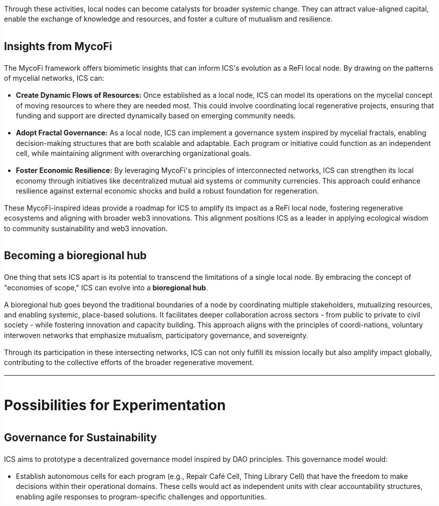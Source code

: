 Through these activities, local nodes can become catalysts for broader systemic change. They can attract value-aligned capital, enable the exchange of knowledge and resources, and foster a culture of mutualism and resilience. 

## Insights from MycoFi

The MycoFi framework offers biomimetic insights that can inform ICS's evolution as a ReFi local node. By drawing on the patterns of mycelial networks, ICS can:

- **Create Dynamic Flows of Resources:** Once established as a local node, ICS can model its operations on the mycelial concept of moving resources to where they are needed most. This could involve coordinating local regenerative projects, ensuring that funding and support are directed dynamically based on emerging community needs.

- **Adopt Fractal Governance:** As a local node, ICS can implement a governance system inspired by mycelial fractals, enabling decision-making structures that are both scalable and adaptable. Each program or initiative could function as an independent cell, while maintaining alignment with overarching organizational goals.

- **Foster Economic Resilience:** By leveraging MycoFi's principles of interconnected networks, ICS can strengthen its local economy through initiatives like decentralized mutual aid systems or community currencies. This approach could enhance resilience against external economic shocks and build a robust foundation for regeneration.

These MycoFi-inspired ideas provide a roadmap for ICS to amplify its impact as a ReFi local node, fostering regenerative ecosystems and aligning with broader web3 innovations. This alignment positions ICS as a leader in applying ecological wisdom to community sustainability and web3 innovation.

## Becoming a bioregional hub

One thing that sets ICS apart is its potential to transcend the limitations of a single local node. By embracing the concept of "economies of scope," ICS can evolve into a **bioregional hub**. 

A bioregional hub goes beyond the traditional boundaries of a node by coordinating multiple stakeholders, mutualizing resources, and enabling systemic, place-based solutions. It facilitates deeper collaboration across sectors - from public to private to civil society - while fostering innovation and capacity building. This approach aligns with the principles of coordi-nations, voluntary interwoven networks that emphasize mutualism, participatory governance, and sovereignty.

Through its participation in these intersecting networks, ICS can not only fulfill its mission locally but also amplify impact globally, contributing to the collective efforts of the broader regenerative movement.

---

# Possibilities for Experimentation

## Governance for Sustainability

ICS aims to prototype a decentralized governance model inspired by DAO principles. This governance model would:

- Establish autonomous cells for each program (e.g., Repair Café Cell, Thing Library Cell) that have the freedom to make decisions within their operational domains. These cells would act as independent units with clear accountability structures, enabling agile responses to program-specific challenges and opportunities.
